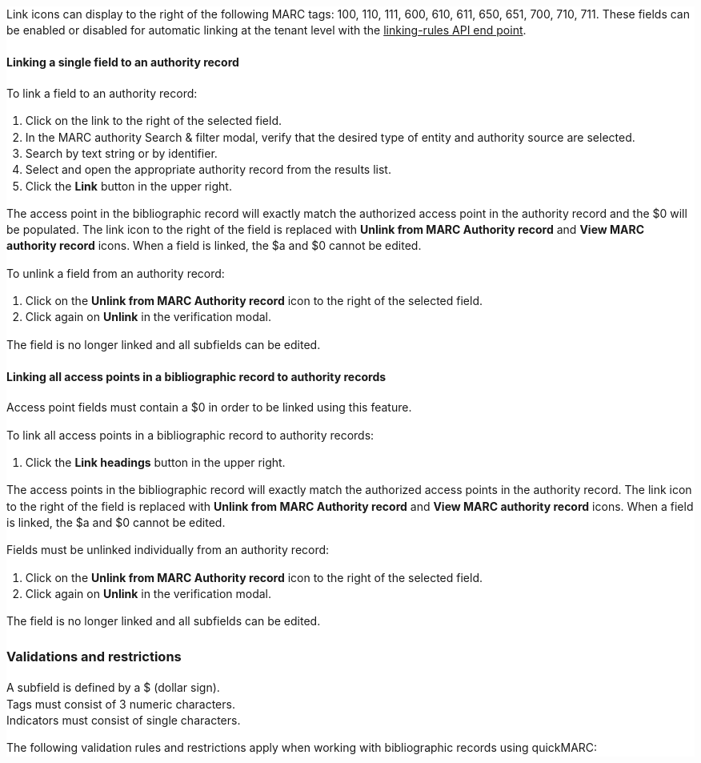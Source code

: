 Link icons can display to the right of the following MARC tags: 100, 110, 111, 600, 610, 611, 650, 651, 700, 710, 711. These fields can be enabled or disabled for automatic linking at the tenant level with the [linking-rules API end point](https://github.com/folio-org/mod-entities-links/blob/master/doc/documentation.md#api-instance-authority-linking-rules).

#### Linking a single field to an authority record

To link a field to an authority record:
1.  Click on the link to the right of the selected field.
2.  In the MARC authority Search & filter modal, verify that the desired type of entity and authority source are selected.
3.  Search by text string or by identifier.
4.  Select and open the appropriate authority record from the results list.
5.  Click the **Link** button in the upper right.

The access point in the bibliographic record will exactly match the authorized access point in the authority record and the $0 will be populated.
The link icon to the right of the field is replaced with **Unlink from MARC Authority record** and **View MARC authority record** icons.
When a field is linked, the $a and $0 cannot be edited.

To unlink a field from an authority record:
1.  Click on the **Unlink from MARC Authority record** icon to the right of the selected field.
2.  Click again on **Unlink** in the verification modal.

The field is no longer linked and all subfields can be edited.

#### Linking all access points in a bibliographic record to authority records

Access point fields must contain a $0 in order to be linked using this feature.

To link all access points in a bibliographic record to authority records:
1.  Click the **Link headings** button in the upper right.

The access points in the bibliographic record will exactly match the authorized access points in the authority record.
The link icon to the right of the field is replaced with **Unlink from MARC Authority record** and **View MARC authority record** icons.
When a field is linked, the $a and $0 cannot be edited.

Fields must be unlinked individually from an authority record:
1.  Click on the **Unlink from MARC Authority record** icon to the right of the selected field.
2.  Click again on **Unlink** in the verification modal.

The field is no longer linked and all subfields can be edited.

### Validations and restrictions

A subfield is defined by a \$ (dollar sign).  
Tags must consist of 3 numeric characters.  
Indicators must consist of single characters.

The following validation rules and restrictions apply when working with bibliographic records using quickMARC: 
